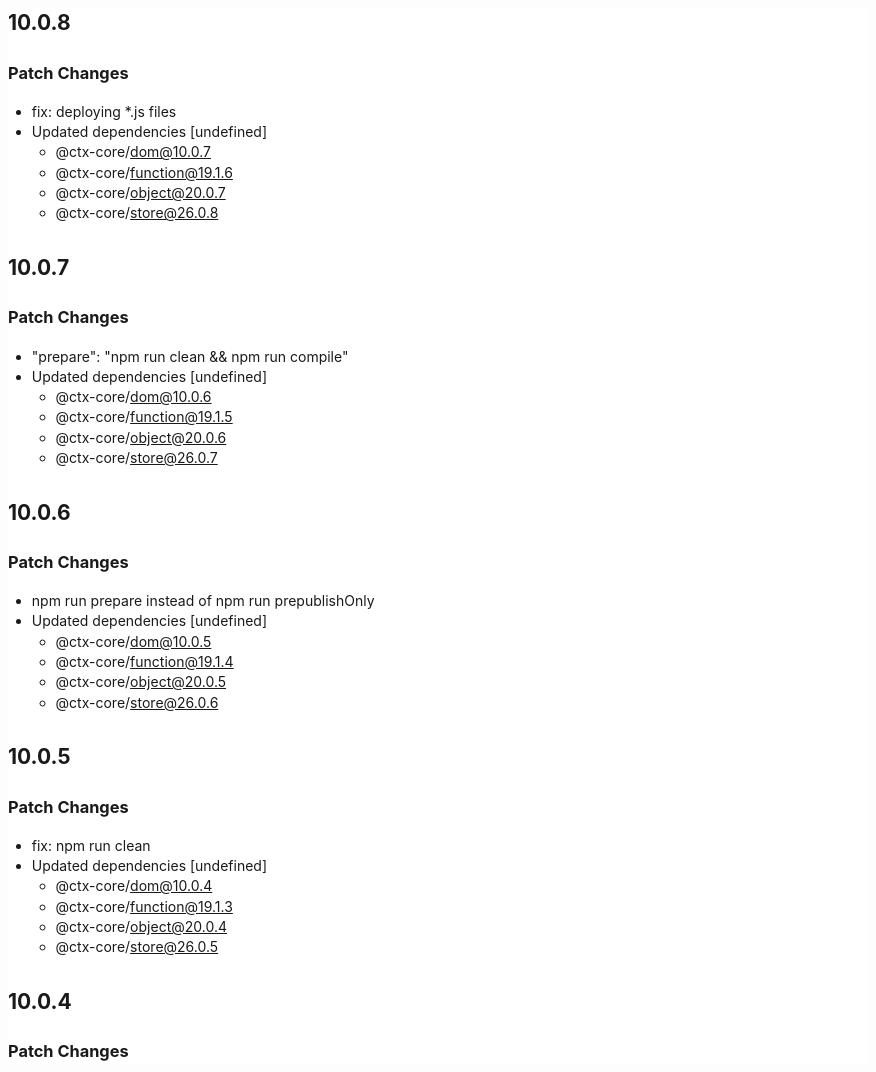 ## 10.0.8

### Patch Changes

- fix: deploying \*.js files
- Updated dependencies [undefined]
  - @ctx-core/dom@10.0.7
  - @ctx-core/function@19.1.6
  - @ctx-core/object@20.0.7
  - @ctx-core/store@26.0.8

## 10.0.7

### Patch Changes

- "prepare": "npm run clean && npm run compile"
- Updated dependencies [undefined]
  - @ctx-core/dom@10.0.6
  - @ctx-core/function@19.1.5
  - @ctx-core/object@20.0.6
  - @ctx-core/store@26.0.7

## 10.0.6

### Patch Changes

- npm run prepare instead of npm run prepublishOnly
- Updated dependencies [undefined]
  - @ctx-core/dom@10.0.5
  - @ctx-core/function@19.1.4
  - @ctx-core/object@20.0.5
  - @ctx-core/store@26.0.6

## 10.0.5

### Patch Changes

- fix: npm run clean
- Updated dependencies [undefined]
  - @ctx-core/dom@10.0.4
  - @ctx-core/function@19.1.3
  - @ctx-core/object@20.0.4
  - @ctx-core/store@26.0.5

## 10.0.4

### Patch Changes

